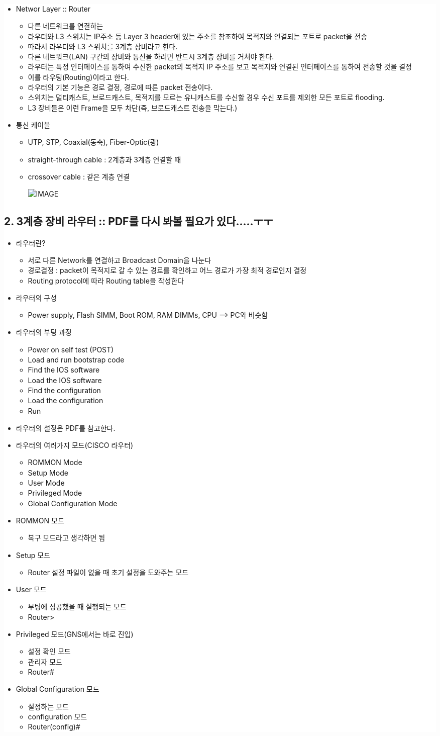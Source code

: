 - Networ Layer :: Router
    - 다른 네트워크를 연결하는
    - 라우터와 L3 스위치는 IP주소 등 Layer 3 header에 있는 주소를 참조하여 목적지와 연결되는 포트로 packet을 전송
    - 따라서 라우터와 L3 스위치를 3계층 장비라고 한다.
    - 다른 네트워크(LAN) 구간의 장비와 통신을 하려면 반드시 3계층 장비를 거쳐야 한다.
    - 라우터는 특정 인터페이스를 통하여 수신한 packet의 목적지 IP 주소를 보고 목적지와 연결된 인터페이스를 통하여 전송할 것을 결정
    - 이를 라우팅(Routing)이라고 한다.
    - 라우터의 기본 기능은 경로 결정, 경로에 따른 packet 전송이다.
    - 스위치는 멀티캐스트, 브로드캐스트, 목적지를 모르는 유니캐스트를 수신할 경우 수신 포트를 제외한 모든 포트로 flooding.
    - L3 장비들은 이런 Frame을 모두 차단(즉, 브로드캐스트 전송을 막는다.)

- 통신 케이블
    - UTP, STP, Coaxial(동축), Fiber-Optic(광)
    - straight-through cable : 2계층과 3계층 연결할 때
    - crossover cable : 같은 계층 연결
        
        ![IMAGE](/images/net_device_1/UTP.PNG)

## 2. 3계층 장비 라우터 :: PDF를 다시 봐볼 필요가 있다.....ㅜㅜ
- 라우터란?
    - 서로 다른 Network를 연결하고 Broadcast Domain을 나눈다
    - 경로결정 : packet이 목적지로 갈 수 있는 경로를 확인하고 어느 경로가 가장 최적 경로인지 결정
    - Routing protocol에 따라 Routing table을 작성한다
- 라우터의 구성
    - Power supply, Flash SIMM, Boot ROM, RAM DIMMs, CPU --> PC와 비슷함
- 라우터의 부팅 과정
    - Power on self test (POST)
    - Load and run bootstrap code
    - Find the IOS software
    - Load the IOS software
    - Find the configuration
    - Load the configuration
    - Run
- 라우터의 설정은 PDF를 참고한다.
- 라우터의 여러가지 모드(CISCO 라우터)
    - ROMMON Mode
    - Setup Mode
    - User Mode
    - Privileged Mode
    - Global Configuration Mode

- ROMMON 모드
    - 복구 모드라고 생각하면 됨
- Setup 모드
    - Router 설정 파일이 없을 때 초기 설정을 도와주는 모드
- User 모드
    - 부팅에 성공했을 때 실행되는 모드
    - Router>
- Privileged 모드(GNS에서는 바로 진입)
    - 설정 확인 모드
    - 관리자 모드
    - Router#
- Global Configuration 모드
    - 설정하는 모드
    - configuration 모드
    - Router(config)#
